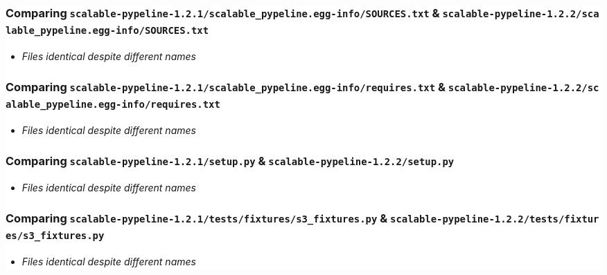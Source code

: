 ### Comparing `scalable-pypeline-1.2.1/scalable_pypeline.egg-info/SOURCES.txt` & `scalable-pypeline-1.2.2/scalable_pypeline.egg-info/SOURCES.txt`

 * *Files identical despite different names*

### Comparing `scalable-pypeline-1.2.1/scalable_pypeline.egg-info/requires.txt` & `scalable-pypeline-1.2.2/scalable_pypeline.egg-info/requires.txt`

 * *Files identical despite different names*

### Comparing `scalable-pypeline-1.2.1/setup.py` & `scalable-pypeline-1.2.2/setup.py`

 * *Files identical despite different names*

### Comparing `scalable-pypeline-1.2.1/tests/fixtures/s3_fixtures.py` & `scalable-pypeline-1.2.2/tests/fixtures/s3_fixtures.py`

 * *Files identical despite different names*

